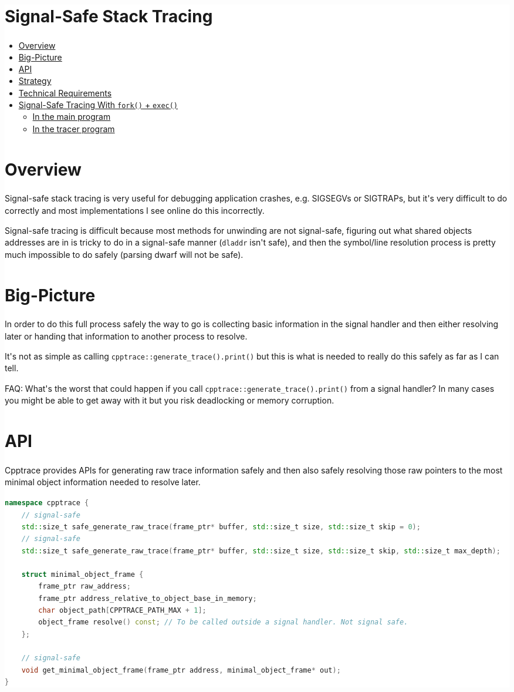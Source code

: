 # Signal-Safe Stack Tracing 

- [Overview](#overview)
- [Big-Picture](#big-picture)
- [API](#api)
- [Strategy](#strategy)
- [Technical Requirements](#technical-requirements)
- [Signal-Safe Tracing With `fork()` + `exec()`](#signal-safe-tracing-with-fork--exec)
  - [In the main program](#in-the-main-program)
  - [In the tracer program](#in-the-tracer-program)

# Overview

Signal-safe stack tracing is very useful for debugging application crashes, e.g. SIGSEGVs or
SIGTRAPs, but it's very difficult to do correctly and most implementations I see online do this
incorrectly.

Signal-safe tracing is difficult because most methods for unwinding are not signal-safe, figuring
out what shared objects addresses are in is tricky to do in a signal-safe manner (`dladdr` isn't
safe), and then the symbol/line resolution process is pretty much impossible to do safely (parsing
dwarf will not be safe).

# Big-Picture

In order to do this full process safely the way to go is collecting basic information in the signal
handler and then either resolving later or handing that information to another process to resolve.

It's not as simple as calling `cpptrace::generate_trace().print()` but this is what is needed to
really do this safely as far as I can tell.

FAQ: What's the worst that could happen if you call `cpptrace::generate_trace().print()` from a
signal handler? In many cases you might be able to get away with it but you risk deadlocking or
memory corruption.

# API

Cpptrace provides APIs for generating raw trace information safely and then also safely resolving
those raw pointers to the most minimal object information needed to resolve later.

```cpp
namespace cpptrace {
    // signal-safe
    std::size_t safe_generate_raw_trace(frame_ptr* buffer, std::size_t size, std::size_t skip = 0);
    // signal-safe
    std::size_t safe_generate_raw_trace(frame_ptr* buffer, std::size_t size, std::size_t skip, std::size_t max_depth);

    struct minimal_object_frame {
        frame_ptr raw_address;
        frame_ptr address_relative_to_object_base_in_memory;
        char object_path[CPPTRACE_PATH_MAX + 1];
        object_frame resolve() const; // To be called outside a signal handler. Not signal safe.
    };

    // signal-safe
    void get_minimal_object_frame(frame_ptr address, minimal_object_frame* out);
}
```
